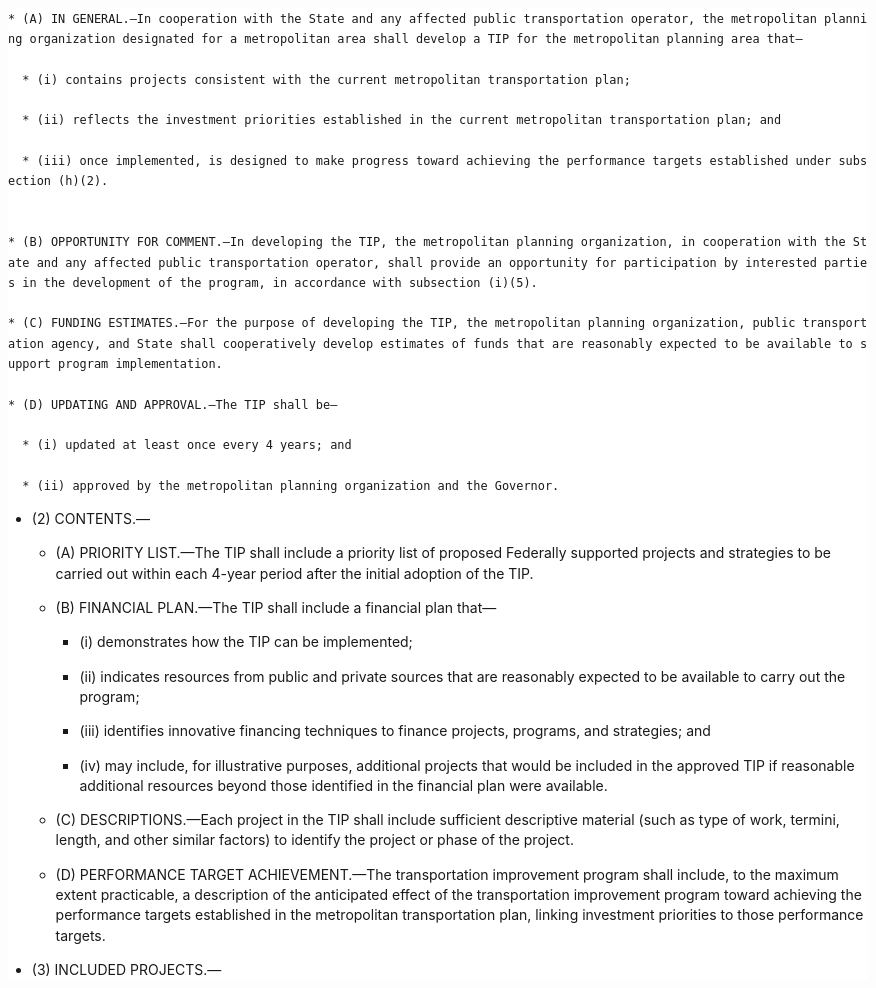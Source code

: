     * (A) IN GENERAL.—In cooperation with the State and any affected public transportation operator, the metropolitan planning organization designated for a metropolitan area shall develop a TIP for the metropolitan planning area that—

      * (i) contains projects consistent with the current metropolitan transportation plan;

      * (ii) reflects the investment priorities established in the current metropolitan transportation plan; and

      * (iii) once implemented, is designed to make progress toward achieving the performance targets established under subsection (h)(2).


    * (B) OPPORTUNITY FOR COMMENT.—In developing the TIP, the metropolitan planning organization, in cooperation with the State and any affected public transportation operator, shall provide an opportunity for participation by interested parties in the development of the program, in accordance with subsection (i)(5).

    * (C) FUNDING ESTIMATES.—For the purpose of developing the TIP, the metropolitan planning organization, public transportation agency, and State shall cooperatively develop estimates of funds that are reasonably expected to be available to support program implementation.

    * (D) UPDATING AND APPROVAL.—The TIP shall be—

      * (i) updated at least once every 4 years; and

      * (ii) approved by the metropolitan planning organization and the Governor.


  * (2) CONTENTS.—

    * (A) PRIORITY LIST.—The TIP shall include a priority list of proposed Federally supported projects and strategies to be carried out within each 4-year period after the initial adoption of the TIP.

    * (B) FINANCIAL PLAN.—The TIP shall include a financial plan that—

      * (i) demonstrates how the TIP can be implemented;

      * (ii) indicates resources from public and private sources that are reasonably expected to be available to carry out the program;

      * (iii) identifies innovative financing techniques to finance projects, programs, and strategies; and

      * (iv) may include, for illustrative purposes, additional projects that would be included in the approved TIP if reasonable additional resources beyond those identified in the financial plan were available.


    * (C) DESCRIPTIONS.—Each project in the TIP shall include sufficient descriptive material (such as type of work, termini, length, and other similar factors) to identify the project or phase of the project.

    * (D) PERFORMANCE TARGET ACHIEVEMENT.—The transportation improvement program shall include, to the maximum extent practicable, a description of the anticipated effect of the transportation improvement program toward achieving the performance targets established in the metropolitan transportation plan, linking investment priorities to those performance targets.


  * (3) INCLUDED PROJECTS.—
